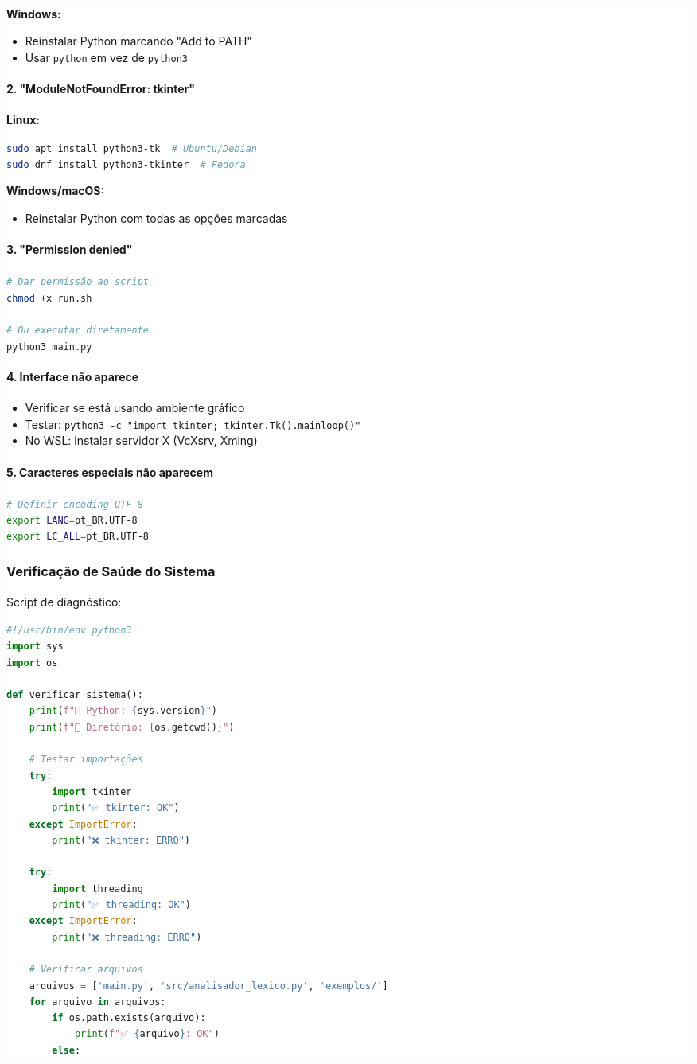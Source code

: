 **Windows:**
- Reinstalar Python marcando "Add to PATH"
- Usar `python` em vez de `python3`

#### 2. "ModuleNotFoundError: tkinter"
**Linux:**
```bash
sudo apt install python3-tk  # Ubuntu/Debian
sudo dnf install python3-tkinter  # Fedora
```

**Windows/macOS:**
- Reinstalar Python com todas as opções marcadas

#### 3. "Permission denied"
```bash
# Dar permissão ao script
chmod +x run.sh

# Ou executar diretamente
python3 main.py
```

#### 4. Interface não aparece
- Verificar se está usando ambiente gráfico
- Testar: `python3 -c "import tkinter; tkinter.Tk().mainloop()"`
- No WSL: instalar servidor X (VcXsrv, Xming)

#### 5. Caracteres especiais não aparecem
```bash
# Definir encoding UTF-8
export LANG=pt_BR.UTF-8
export LC_ALL=pt_BR.UTF-8
```

### Verificação de Saúde do Sistema

Script de diagnóstico:
```python
#!/usr/bin/env python3
import sys
import os

def verificar_sistema():
    print(f"🐍 Python: {sys.version}")
    print(f"📁 Diretório: {os.getcwd()}")
    
    # Testar importações
    try:
        import tkinter
        print("✅ tkinter: OK")
    except ImportError:
        print("❌ tkinter: ERRO")
    
    try:
        import threading
        print("✅ threading: OK")
    except ImportError:
        print("❌ threading: ERRO")
    
    # Verificar arquivos
    arquivos = ['main.py', 'src/analisador_lexico.py', 'exemplos/']
    for arquivo in arquivos:
        if os.path.exists(arquivo):
            print(f"✅ {arquivo}: OK")
        else:
```